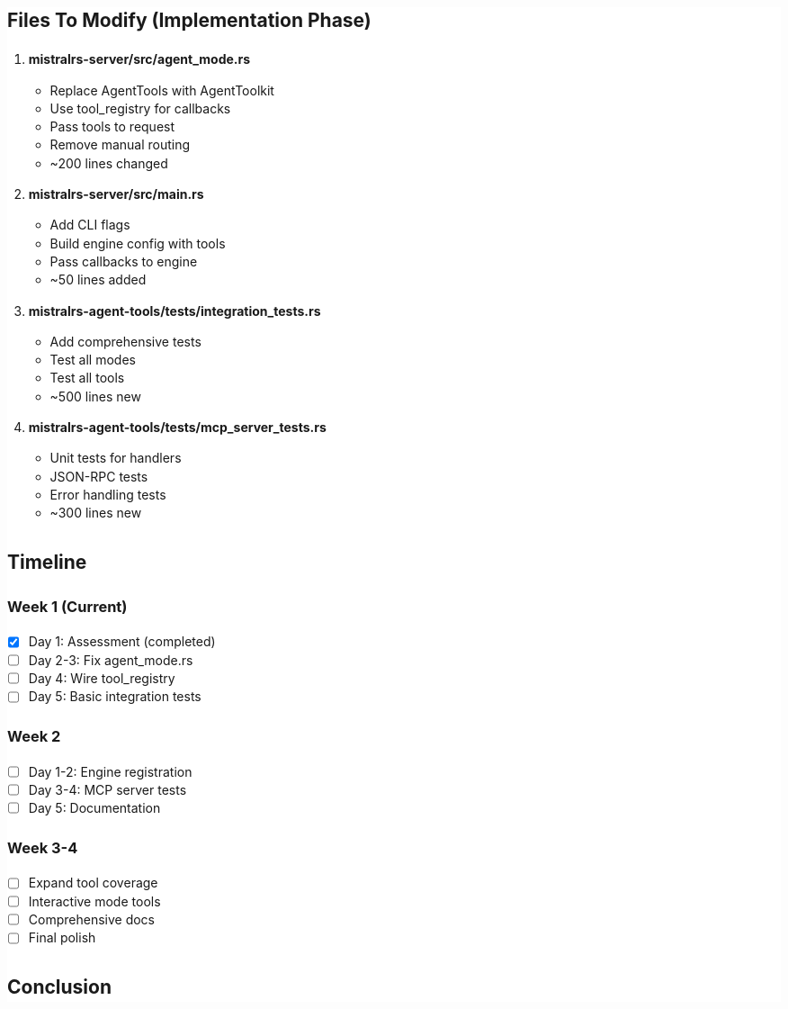 ## Files To Modify (Implementation Phase)

1. **mistralrs-server/src/agent_mode.rs**

   - Replace AgentTools with AgentToolkit
   - Use tool_registry for callbacks
   - Pass tools to request
   - Remove manual routing
   - ~200 lines changed

1. **mistralrs-server/src/main.rs**

   - Add CLI flags
   - Build engine config with tools
   - Pass callbacks to engine
   - ~50 lines added

1. **mistralrs-agent-tools/tests/integration_tests.rs**

   - Add comprehensive tests
   - Test all modes
   - Test all tools
   - ~500 lines new

1. **mistralrs-agent-tools/tests/mcp_server_tests.rs**

   - Unit tests for handlers
   - JSON-RPC tests
   - Error handling tests
   - ~300 lines new

## Timeline

### Week 1 (Current)

- [x] Day 1: Assessment (completed)
- [ ] Day 2-3: Fix agent_mode.rs
- [ ] Day 4: Wire tool_registry
- [ ] Day 5: Basic integration tests

### Week 2

- [ ] Day 1-2: Engine registration
- [ ] Day 3-4: MCP server tests
- [ ] Day 5: Documentation

### Week 3-4

- [ ] Expand tool coverage
- [ ] Interactive mode tools
- [ ] Comprehensive docs
- [ ] Final polish

## Conclusion
